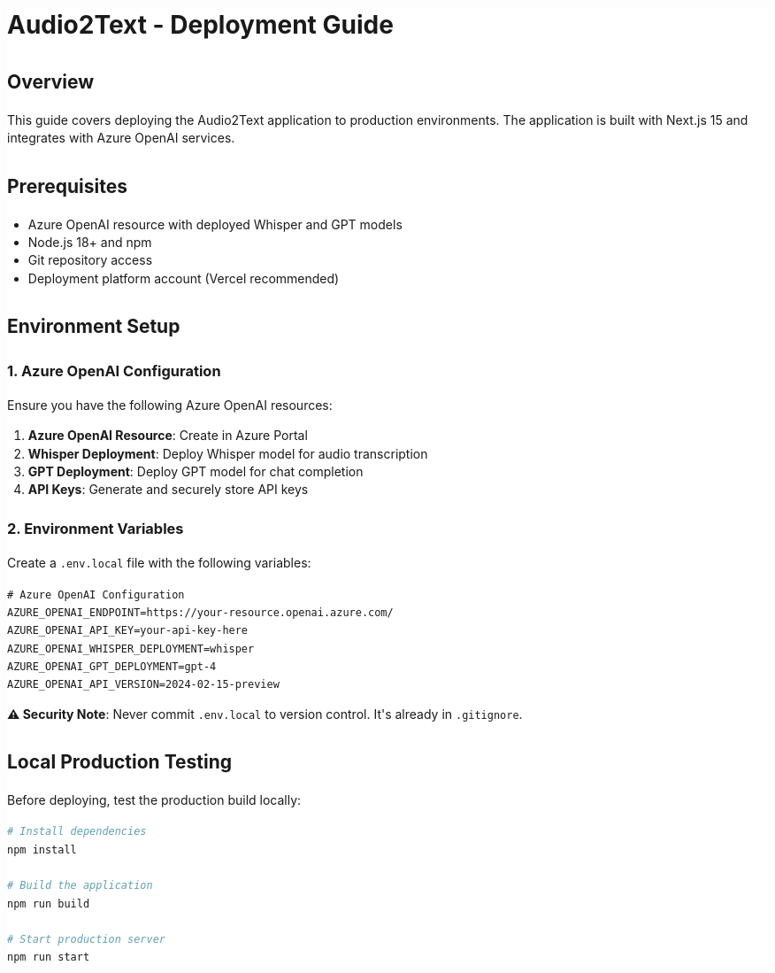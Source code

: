 # Audio2Text - Deployment Guide

## Overview

This guide covers deploying the Audio2Text application to production environments. The application is built with Next.js 15 and integrates with Azure OpenAI services.

## Prerequisites

- Azure OpenAI resource with deployed Whisper and GPT models
- Node.js 18+ and npm
- Git repository access
- Deployment platform account (Vercel recommended)

## Environment Setup

### 1. Azure OpenAI Configuration

Ensure you have the following Azure OpenAI resources:

1. **Azure OpenAI Resource**: Create in Azure Portal
2. **Whisper Deployment**: Deploy Whisper model for audio transcription
3. **GPT Deployment**: Deploy GPT model for chat completion
4. **API Keys**: Generate and securely store API keys

### 2. Environment Variables

Create a `.env.local` file with the following variables:

```env
# Azure OpenAI Configuration
AZURE_OPENAI_ENDPOINT=https://your-resource.openai.azure.com/
AZURE_OPENAI_API_KEY=your-api-key-here
AZURE_OPENAI_WHISPER_DEPLOYMENT=whisper
AZURE_OPENAI_GPT_DEPLOYMENT=gpt-4
AZURE_OPENAI_API_VERSION=2024-02-15-preview
```

**⚠️ Security Note**: Never commit `.env.local` to version control. It's already in `.gitignore`.

## Local Production Testing

Before deploying, test the production build locally:

```bash
# Install dependencies
npm install

# Build the application
npm run build

# Start production server
npm run start
```
